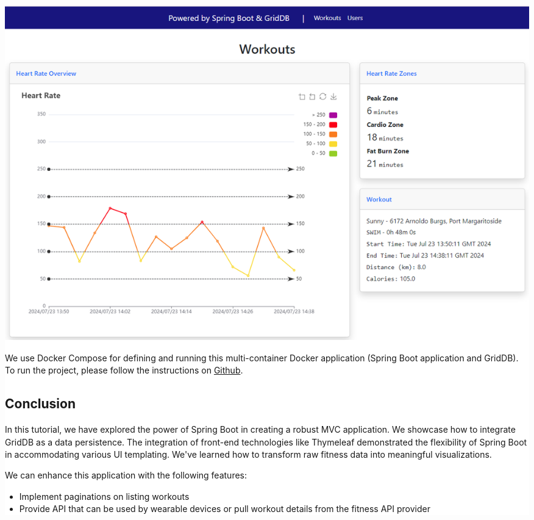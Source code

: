 ![heartrate-dashboard.png](heartrate-dashboard.png)

We use Docker Compose for defining and running this multi-container Docker application (Spring Boot application and GridDB).
To run the project, please follow the instructions on [Github](https://github.com/alifruliarso/springboot-fitness-tracking).

## Conclusion

In this tutorial, we have explored the power of Spring Boot in creating a robust MVC application. We showcase how to integrate GridDB as a data persistence. The integration of front-end technologies like Thymeleaf demonstrated the flexibility of Spring Boot in accommodating various UI templating. We've learned how to transform raw fitness data into meaningful visualizations.

We can enhance this application with the following features:
* Implement paginations on listing workouts
* Provide API that can be used by wearable devices or pull workout details from the fitness API provider

